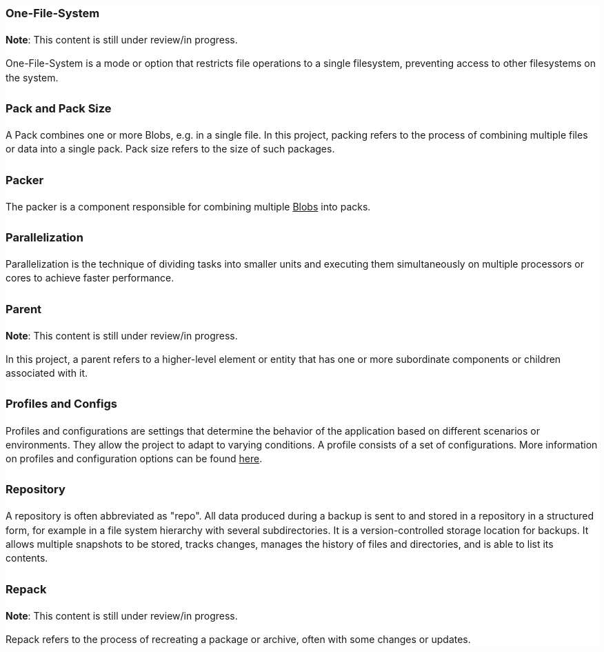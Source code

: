 ### One-File-System

**Note**: This content is still under review/in progress.

One-File-System is a mode or option that restricts file operations to a single
filesystem, preventing access to other filesystems on the system.

### Pack and Pack Size

A Pack combines one or more Blobs, e.g. in a single file. In this project,
packing refers to the process of combining multiple files or data into a single
pack. Pack size refers to the size of such packages.

### Packer

The packer is a component responsible for combining multiple [Blobs](#blob) into
packs.

### Parallelization

Parallelization is the technique of dividing tasks into smaller units and
executing them simultaneously on multiple processors or cores to achieve faster
performance.

### Parent

**Note**: This content is still under review/in progress.

In this project, a parent refers to a higher-level element or entity that has
one or more subordinate components or children associated with it.

### Profiles and Configs

Profiles and configurations are settings that determine the behavior of the
application based on different scenarios or environments. They allow the project
to adapt to varying conditions. A profile consists of a set of configurations.
More information on profiles and configuration options can be found
[here](https://github.com/rustic-rs/rustic/tree/main/config#profiles).

### Repository

A repository is often abbreviated as "repo". All data produced during a backup
is sent to and stored in a repository in a structured form, for example in a
file system hierarchy with several subdirectories. It is a version-controlled
storage location for backups. It allows multiple snapshots to be stored, tracks
changes, manages the history of files and directories, and is able to list its
contents.

### Repack

**Note**: This content is still under review/in progress.

Repack refers to the process of recreating a package or archive, often with some
changes or updates.
